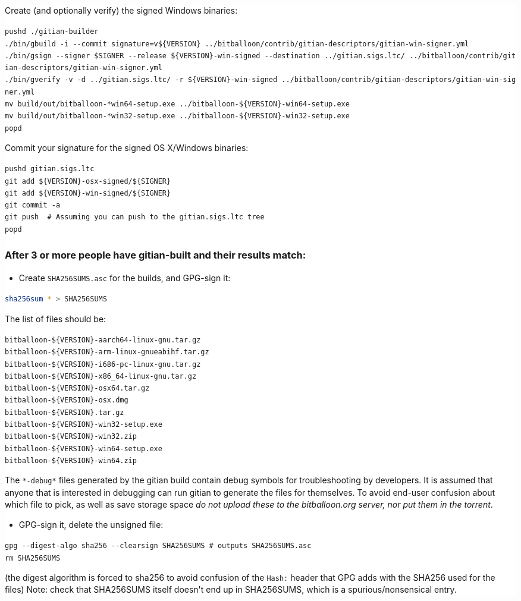 Create (and optionally verify) the signed Windows binaries:

    pushd ./gitian-builder
    ./bin/gbuild -i --commit signature=v${VERSION} ../bitballoon/contrib/gitian-descriptors/gitian-win-signer.yml
    ./bin/gsign --signer $SIGNER --release ${VERSION}-win-signed --destination ../gitian.sigs.ltc/ ../bitballoon/contrib/gitian-descriptors/gitian-win-signer.yml
    ./bin/gverify -v -d ../gitian.sigs.ltc/ -r ${VERSION}-win-signed ../bitballoon/contrib/gitian-descriptors/gitian-win-signer.yml
    mv build/out/bitballoon-*win64-setup.exe ../bitballoon-${VERSION}-win64-setup.exe
    mv build/out/bitballoon-*win32-setup.exe ../bitballoon-${VERSION}-win32-setup.exe
    popd

Commit your signature for the signed OS X/Windows binaries:

    pushd gitian.sigs.ltc
    git add ${VERSION}-osx-signed/${SIGNER}
    git add ${VERSION}-win-signed/${SIGNER}
    git commit -a
    git push  # Assuming you can push to the gitian.sigs.ltc tree
    popd

### After 3 or more people have gitian-built and their results match:

- Create `SHA256SUMS.asc` for the builds, and GPG-sign it:

```bash
sha256sum * > SHA256SUMS
```

The list of files should be:
```
bitballoon-${VERSION}-aarch64-linux-gnu.tar.gz
bitballoon-${VERSION}-arm-linux-gnueabihf.tar.gz
bitballoon-${VERSION}-i686-pc-linux-gnu.tar.gz
bitballoon-${VERSION}-x86_64-linux-gnu.tar.gz
bitballoon-${VERSION}-osx64.tar.gz
bitballoon-${VERSION}-osx.dmg
bitballoon-${VERSION}.tar.gz
bitballoon-${VERSION}-win32-setup.exe
bitballoon-${VERSION}-win32.zip
bitballoon-${VERSION}-win64-setup.exe
bitballoon-${VERSION}-win64.zip
```
The `*-debug*` files generated by the gitian build contain debug symbols
for troubleshooting by developers. It is assumed that anyone that is interested
in debugging can run gitian to generate the files for themselves. To avoid
end-user confusion about which file to pick, as well as save storage
space *do not upload these to the bitballoon.org server, nor put them in the torrent*.

- GPG-sign it, delete the unsigned file:
```
gpg --digest-algo sha256 --clearsign SHA256SUMS # outputs SHA256SUMS.asc
rm SHA256SUMS
```
(the digest algorithm is forced to sha256 to avoid confusion of the `Hash:` header that GPG adds with the SHA256 used for the files)
Note: check that SHA256SUMS itself doesn't end up in SHA256SUMS, which is a spurious/nonsensical entry.
